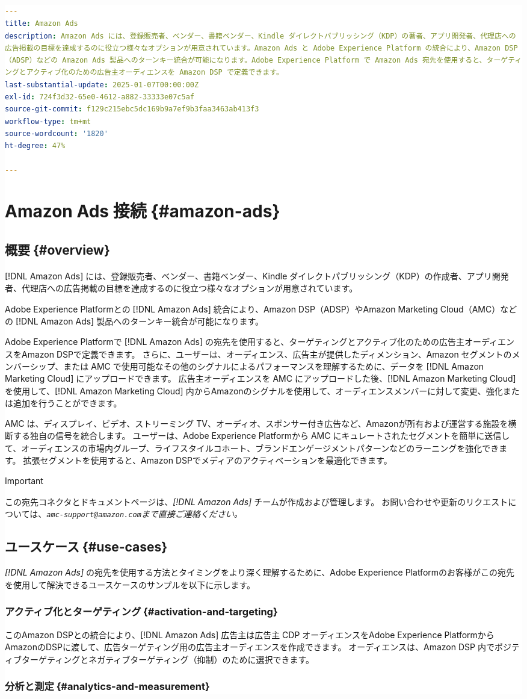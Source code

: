 ```yaml
---
title: Amazon Ads
description: Amazon Ads には、登録販売者、ベンダー、書籍ベンダー、Kindle ダイレクトパブリッシング（KDP）の著者、アプリ開発者、代理店への広告掲載の目標を達成するのに役立つ様々なオプションが用意されています。Amazon Ads と Adobe Experience Platform の統合により、Amazon DSP（ADSP）などの Amazon Ads 製品へのターンキー統合が可能になります。Adobe Experience Platform で Amazon Ads 宛先を使用すると、ターゲティングとアクティブ化のための広告主オーディエンスを Amazon DSP で定義できます。
last-substantial-update: 2025-01-07T00:00:00Z
exl-id: 724f3d32-65e0-4612-a882-33333e07c5af
source-git-commit: f129c215ebc5dc169b9a7ef9b3faa3463ab413f3
workflow-type: tm+mt
source-wordcount: '1820'
ht-degree: 47%

---
```


# Amazon Ads 接続 {#amazon-ads}

## 概要 {#overview}

[!DNL Amazon Ads] には、登録販売者、ベンダー、書籍ベンダー、Kindle ダイレクトパブリッシング（KDP）の作成者、アプリ開発者、代理店への広告掲載の目標を達成するのに役立つ様々なオプションが用意されています。

Adobe Experience Platformとの [!DNL Amazon Ads] 統合により、Amazon DSP（ADSP）やAmazon Marketing Cloud（AMC）などの [!DNL Amazon Ads] 製品へのターンキー統合が可能になります。

Adobe Experience Platformで [!DNL Amazon Ads] の宛先を使用すると、ターゲティングとアクティブ化のための広告主オーディエンスをAmazon DSPで定義できます。  さらに、ユーザーは、オーディエンス、広告主が提供したディメンション、Amazon セグメントのメンバーシップ、または AMC で使用可能なその他のシグナルによるパフォーマンスを理解するために、データを [!DNL Amazon Marketing Cloud] にアップロードできます。 広告主オーディエンスを AMC にアップロードした後、[!DNL Amazon Marketing Cloud] を使用して、[!DNL Amazon Marketing Cloud] 内からAmazonのシグナルを使用して、オーディエンスメンバーに対して変更、強化または追加を行うことができます。

AMC は、ディスプレイ、ビデオ、ストリーミング TV、オーディオ、スポンサー付き広告など、Amazonが所有および運営する施設を横断する独自の信号を統合します。 ユーザーは、Adobe Experience Platformから AMC にキュレートされたセグメントを簡単に送信して、オーディエンスの市場内グループ、ライフスタイルコホート、ブランドエンゲージメントパターンなどのラーニングを強化できます。 拡張セグメントを使用すると、Amazon DSPでメディアのアクティベーションを最適化できます。

>[!IMPORTANT]
>
>この宛先コネクタとドキュメントページは、*[!DNL Amazon Ads]* チームが作成および管理します。 お問い合わせや更新のリクエストについては、*`amc-support@amazon.com`まで直接ご連絡ください。*

## ユースケース {#use-cases}

*[!DNL Amazon Ads]* の宛先を使用する方法とタイミングをより深く理解するために、Adobe Experience Platformのお客様がこの宛先を使用して解決できるユースケースのサンプルを以下に示します。

### アクティブ化とターゲティング {#activation-and-targeting}

このAmazon DSPとの統合により、[!DNL Amazon Ads] 広告主は広告主 CDP オーディエンスをAdobe Experience PlatformからAmazonのDSPに渡して、広告ターゲティング用の広告主オーディエンスを作成できます。 オーディエンスは、Amazon DSP 内でポジティブターゲティングとネガティブターゲティング（抑制）のために選択できます。

### 分析と測定 {#analytics-and-measurement}
